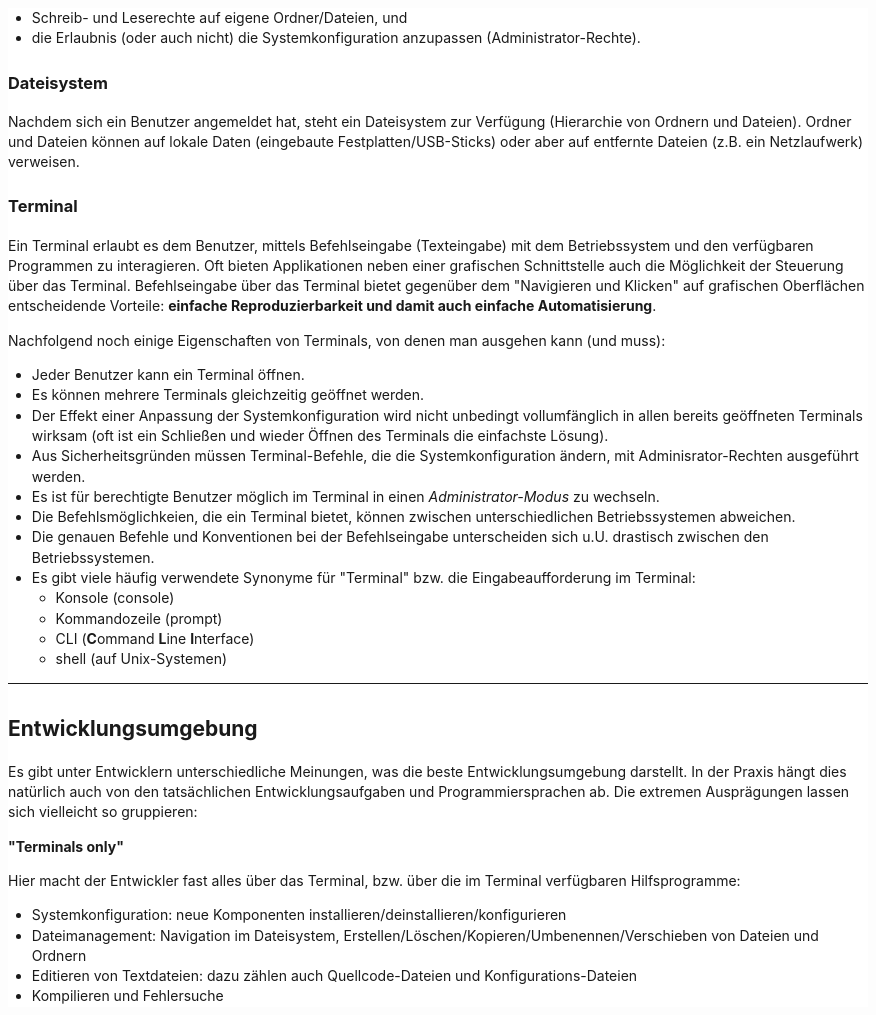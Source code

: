 - Schreib- und Leserechte auf eigene Ordner/Dateien, und
- die Erlaubnis (oder auch nicht) die Systemkonfiguration anzupassen (Administrator-Rechte).

### Dateisystem
Nachdem sich ein Benutzer angemeldet hat, steht ein Dateisystem zur Verfügung (Hierarchie von Ordnern und Dateien).
Ordner und Dateien können auf lokale Daten (eingebaute Festplatten/USB-Sticks) oder aber auf entfernte Dateien (z.B. ein Netzlaufwerk) verweisen.

### Terminal
Ein Terminal erlaubt es dem Benutzer, mittels Befehlseingabe (Texteingabe) mit dem Betriebssystem und den verfügbaren Programmen zu interagieren. 
Oft bieten Applikationen neben einer grafischen Schnittstelle auch die Möglichkeit der Steuerung über das Terminal.
Befehlseingabe über das Terminal bietet gegenüber dem "Navigieren und Klicken" auf grafischen Oberflächen entscheidende Vorteile: **einfache Reproduzierbarkeit und damit auch einfache Automatisierung**. 

Nachfolgend noch einige Eigenschaften von Terminals, von denen man ausgehen kann (und muss):

- Jeder Benutzer kann ein Terminal öffnen.
- Es können mehrere Terminals gleichzeitig geöffnet werden.
- Der Effekt einer Anpassung der Systemkonfiguration wird nicht unbedingt vollumfänglich in allen bereits geöffneten Terminals wirksam (oft ist ein Schließen und wieder Öffnen des Terminals die einfachste Lösung).
- Aus Sicherheitsgründen müssen Terminal-Befehle, die die Systemkonfiguration ändern, mit Adminisrator-Rechten ausgeführt werden.
- Es ist für berechtigte Benutzer möglich im Terminal in einen *Administrator-Modus* zu wechseln.
- Die Befehlsmöglichkeien, die ein Terminal bietet, können zwischen unterschiedlichen Betriebssystemen abweichen.
- Die genauen Befehle und Konventionen bei der Befehlseingabe unterscheiden sich u.U. drastisch zwischen den Betriebssystemen.
- Es gibt viele häufig verwendete Synonyme für "Terminal" bzw. die Eingabeaufforderung im Terminal:
    - Konsole (console)
    - Kommandozeile (prompt)
    - CLI (**C**ommand **L**ine **I**nterface)
    - shell (auf Unix-Systemen)

***

## Entwicklungsumgebung

Es gibt unter Entwicklern unterschiedliche Meinungen, was die beste Entwicklungsumgebung darstellt. 
In der Praxis hängt dies natürlich auch von den tatsächlichen Entwicklungsaufgaben und Programmiersprachen ab.
Die extremen Ausprägungen lassen sich vielleicht so gruppieren:

**"Terminals only"**

Hier macht der Entwickler fast alles über das Terminal, bzw. über die im Terminal verfügbaren Hilfsprogramme: 

- Systemkonfiguration: neue Komponenten installieren/deinstallieren/konfigurieren
- Dateimanagement: Navigation im Dateisystem, Erstellen/Löschen/Kopieren/Umbenennen/Verschieben von Dateien und Ordnern
- Editieren von Textdateien: dazu zählen auch Quellcode-Dateien und Konfigurations-Dateien 
- Kompilieren und Fehlersuche
 